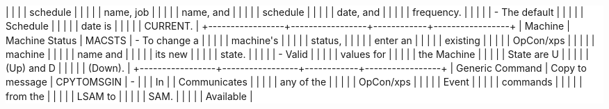 |                 |                 |            |     schedule    |
|                 |                 |            |     name, job   |
|                 |                 |            |     name, and   |
|                 |                 |            |     schedule    |
|                 |                 |            |     date, and   |
|                 |                 |            |     frequency.  |
|                 |                 |            | -   The default |
|                 |                 |            |     Schedule    |
|                 |                 |            |     date is     |
|                 |                 |            |     CURRENT.    |
+-----------------+-----------------+------------+-----------------+
| Machine         | Machine Status  | MACSTS     | -   To change a |
|                 |                 |            |     machine\'s  |
|                 |                 |            |     status,     |
|                 |                 |            |     enter an    |
|                 |                 |            |     existing    |
|                 |                 |            |     OpCon/xps   |
|                 |                 |            |     machine     |
|                 |                 |            |     name and    |
|                 |                 |            |     its new     |
|                 |                 |            |     state.      |
|                 |                 |            | -   Valid       |
|                 |                 |            |     values for  |
|                 |                 |            |     the Machine |
|                 |                 |            |     State are U |
|                 |                 |            |     (Up) and D  |
|                 |                 |            |     (Down).     |
+-----------------+-----------------+------------+-----------------+
| Generic Command | Copy to message | CPYTOMSGIN | -               |
|                 | In              |            |    Communicates |
|                 |                 |            |     any of the  |
|                 |                 |            |     OpCon/xps   |
|                 |                 |            |     Event       |
|                 |                 |            |     commands    |
|                 |                 |            |     from the    |
|                 |                 |            |     LSAM to     |
|                 |                 |            |     SAM.        |
|                 |                 |            |     Available   |